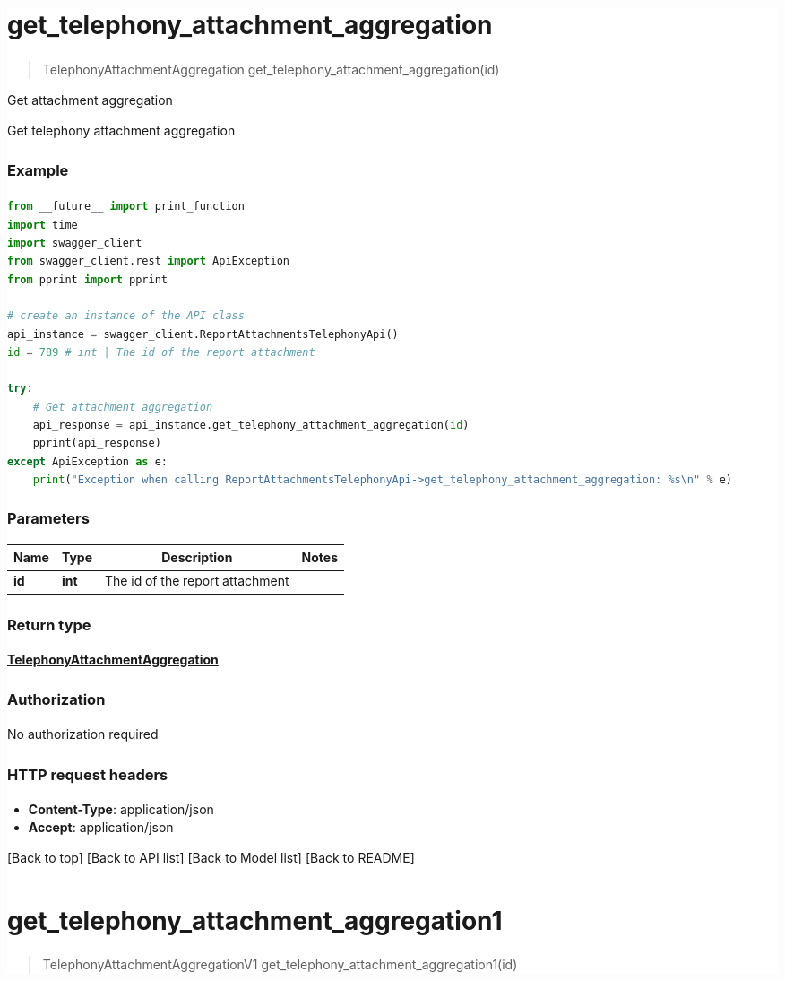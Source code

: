 # **get_telephony_attachment_aggregation**
> TelephonyAttachmentAggregation get_telephony_attachment_aggregation(id)

Get attachment aggregation

Get telephony attachment aggregation

### Example
```python
from __future__ import print_function
import time
import swagger_client
from swagger_client.rest import ApiException
from pprint import pprint

# create an instance of the API class
api_instance = swagger_client.ReportAttachmentsTelephonyApi()
id = 789 # int | The id of the report attachment

try:
    # Get attachment aggregation
    api_response = api_instance.get_telephony_attachment_aggregation(id)
    pprint(api_response)
except ApiException as e:
    print("Exception when calling ReportAttachmentsTelephonyApi->get_telephony_attachment_aggregation: %s\n" % e)
```

### Parameters

Name | Type | Description  | Notes
------------- | ------------- | ------------- | -------------
 **id** | **int**| The id of the report attachment | 

### Return type

[**TelephonyAttachmentAggregation**](TelephonyAttachmentAggregation.md)

### Authorization

No authorization required

### HTTP request headers

 - **Content-Type**: application/json
 - **Accept**: application/json

[[Back to top]](#) [[Back to API list]](../README.md#documentation-for-api-endpoints) [[Back to Model list]](../README.md#documentation-for-models) [[Back to README]](../README.md)

# **get_telephony_attachment_aggregation1**
> TelephonyAttachmentAggregationV1 get_telephony_attachment_aggregation1(id)
